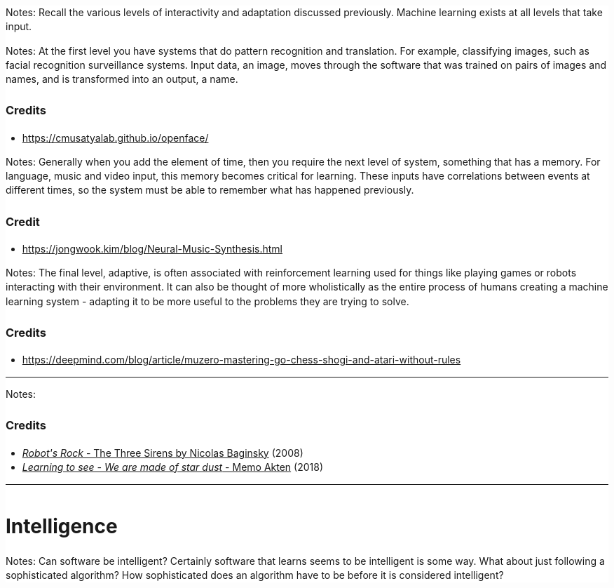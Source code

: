 Notes: 
Recall the various levels of interactivity and adaptation discussed previously. Machine learning exists at all levels that take input. 



Notes:
At the first level you have systems that do pattern recognition and translation. For example, classifying images, such as facial recognition surveillance systems. Input data, an image, moves through the software that was trained on pairs of images and names, and is transformed into an output, a name.

### Credits
* https://cmusatyalab.github.io/openface/



Notes:
Generally when you add the element of time, then you require the next level of system, something that has a memory. For language, music and video input, this memory becomes critical for learning. These inputs have correlations between events at different times, so the system must be able to remember what has happened previously.

### Credit
* https://jongwook.kim/blog/Neural-Music-Synthesis.html



Notes:
The final level, adaptive, is often associated with reinforcement learning used for things like playing games or robots interacting with their environment. It can also be thought of more wholistically as the entire process of humans creating a machine learning system - adapting it to be more useful to the problems they are trying to solve.

### Credits
* https://deepmind.com/blog/article/muzero-mastering-go-chess-shogi-and-atari-without-rules

---

Notes:
### Credits 
* [_Robot's Rock_ - The Three Sirens by Nicolas Baginsky](https://www.youtube.com/watch?v=RcxuXYE9UeY) (2008)
* [_Learning to see - We are made of star dust_ - Memo Akten](https://vimeo.com/242498070) (2018)

---

# Intelligence

Notes:
Can software be intelligent? Certainly software that learns seems to be intelligent is some way. What about just following a sophisticated algorithm? How sophisticated does an algorithm have to be before it is considered intelligent?
